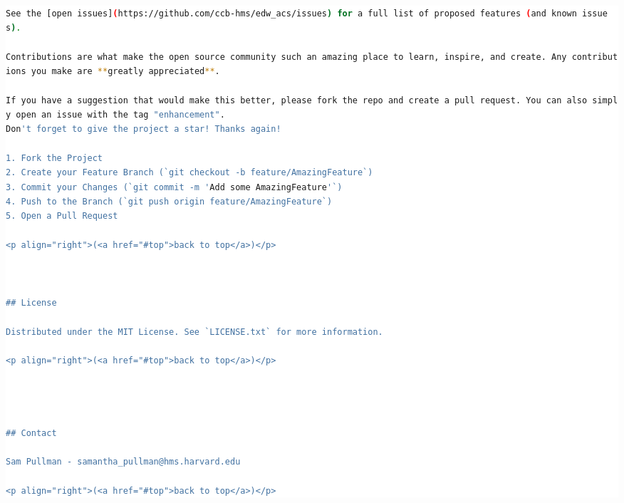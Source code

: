    ```sh
See the [open issues](https://github.com/ccb-hms/edw_acs/issues) for a full list of proposed features (and known issues).

Contributions are what make the open source community such an amazing place to learn, inspire, and create. Any contributions you make are **greatly appreciated**.

If you have a suggestion that would make this better, please fork the repo and create a pull request. You can also simply open an issue with the tag "enhancement".
Don't forget to give the project a star! Thanks again!

1. Fork the Project
2. Create your Feature Branch (`git checkout -b feature/AmazingFeature`)
3. Commit your Changes (`git commit -m 'Add some AmazingFeature'`)
4. Push to the Branch (`git push origin feature/AmazingFeature`)
5. Open a Pull Request

<p align="right">(<a href="#top">back to top</a>)</p>



## License

Distributed under the MIT License. See `LICENSE.txt` for more information.

<p align="right">(<a href="#top">back to top</a>)</p>




## Contact

Sam Pullman - samantha_pullman@hms.harvard.edu

<p align="right">(<a href="#top">back to top</a>)</p>
